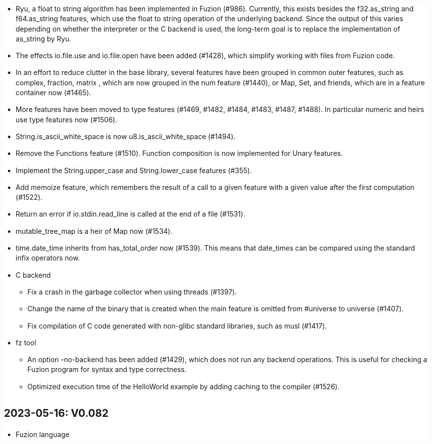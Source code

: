   - Ryu, a float to string algorithm has been implemented in Fuzion
    (#986). Currently, this exists besides the f32.as_string and f64.as_string
    features, which use the float to string operation of the underlying
    backend. Since the output of this varies depending on whether the
    interpreter or the C backend is used, the long-term goal is to replace the
    implementation of as_string by Ryu.

  - The effects io.file.use and io.file.open have been added (#1428), which
    simplify working with files from Fuzion code.

  - In an effort to reduce clutter in the base library, several features have
    been grouped in common outer features, such as complex, fraction, matrix ,
    which are now grouped in the num feature (#1440), or Map, Set, and friends,
    which are in a feature container now (#1465).

  - More features have been moved to type features (#1469, #1482, #1484, #1483,
    #1487, #1488). In particular numeric and heirs use type features now
    (#1506).

  - String.is_ascii_white_space is now u8.is_ascii_white_space (#1494).

  - Remove the Functions feature (#1510). Function composition is now
    implemented for Unary features.

  - Implement the String.upper_case and String.lower_case features (#355).

  - Add memoize feature, which remembers the result of a call to a given feature
    with a given value after the first computation (#1522).

  - Return an error if io.stdin.read_line is called at the end of a file
    (#1531).

  - mutable_tree_map is a heir of Map now (#1534).

  - time.date_time inherits from has_total_order now (#1539). This means that
    date_times can be compared using the standard infix operators now.

- C backend

  - Fix a crash in the garbage collector when using threads (#1397).

  - Change the name of the binary that is created when the main feature is
    omitted from #universe to universe (#1407).

  - Fix compilation of C code generated with non-glibc standard libraries, such
    as musl (#1417).

- fz tool

  - An option -no-backend has been added (#1429), which does not run any backend
    operations. This is useful for checking a Fuzion program for syntax and type
    correctness.

  - Optimized execution time of the HelloWorld example by adding caching to the
    compiler (#1526).

## 2023-05-16: V0.082

- Fuzion language
